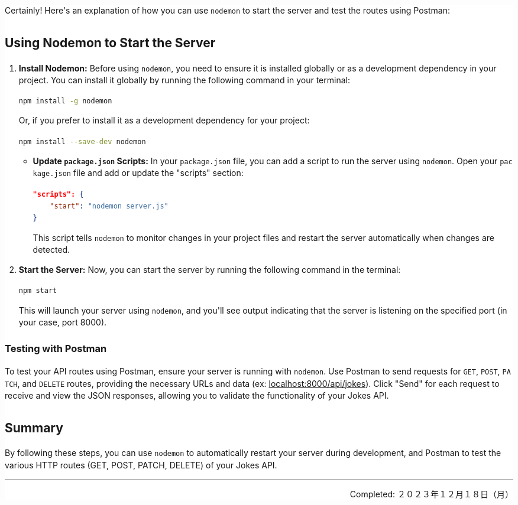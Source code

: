 
Certainly! Here's an explanation of how you can use `nodemon` to start the server and test the routes using Postman:

## Using Nodemon to Start the Server

1. **Install Nodemon:**
   Before using `nodemon`, you need to ensure it is installed globally or as a development dependency in your project. You can install it globally by running the following command in your terminal:

   ```bash
   npm install -g nodemon
   ```

   Or, if you prefer to install it as a development dependency for your project:

   ```bash
   npm install --save-dev nodemon
   ```

    - **Update `package.json` Scripts:**
    In your `package.json` file, you can add a script to run the server using `nodemon`. Open your `package.json` file and add or update the "scripts" section:
    
        ```json
        "scripts": {
            "start": "nodemon server.js"
        }
        ```
        This script tells `nodemon` to monitor changes in your project files and restart the server automatically when changes are detected.

3. **Start the Server:**
   Now, you can start the server by running the following command in the terminal:

   ```bash
   npm start
   ```

   This will launch your server using `nodemon`, and you'll see output indicating that the server is listening on the specified port (in your case, port 8000).

### Testing with Postman

To test your API routes using Postman, ensure your server is running with `nodemon`. Use Postman to send requests for `GET`, `POST`, `PATCH`, and `DELETE` routes, providing the necessary URLs and data (ex: [localhost:8000/api/jokes](#)). Click "Send" for each request to receive and view the JSON responses, allowing you to validate the functionality of your Jokes API.


## Summary

By following these steps, you can use `nodemon` to automatically restart your server during development, and Postman to test the various HTTP routes (GET, POST, PATCH, DELETE) of your Jokes API.

---
<p align="right">Completed: ２０２３年１２月１８日（月）</p>